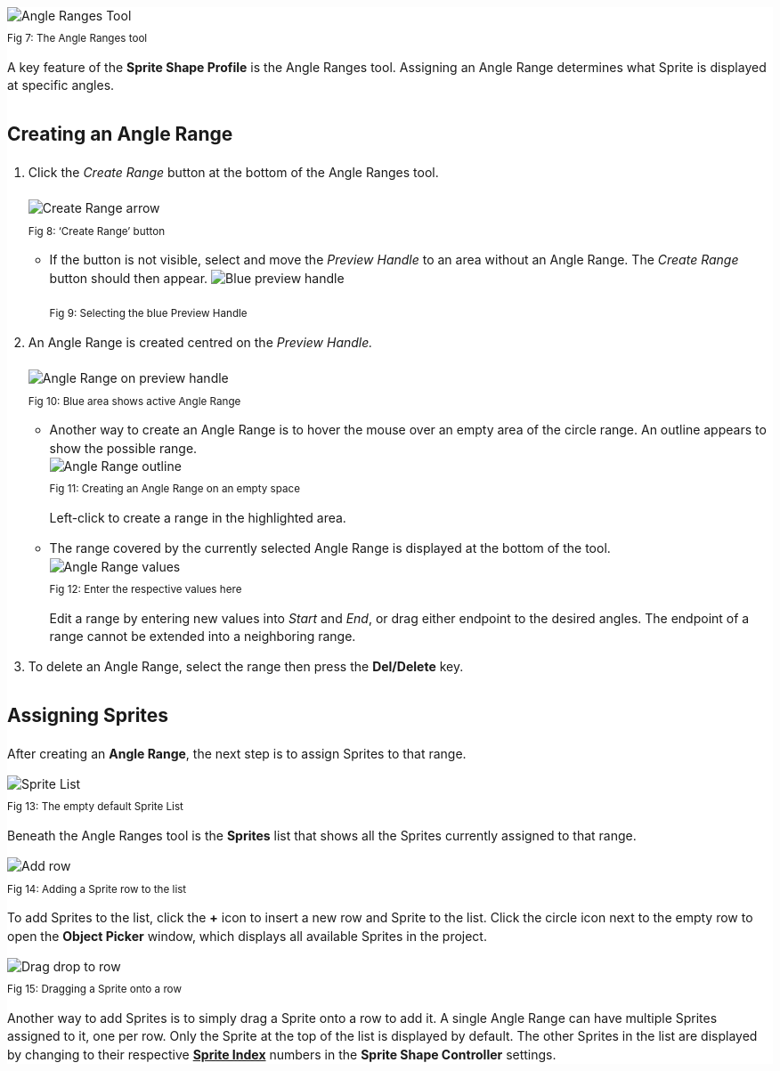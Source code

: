 ![Angle Ranges Tool](images/2D_SpriteShape_013.png)
<br><sub>Fig 7: The Angle Ranges tool</sub><br>

A key feature of the **Sprite Shape Profile** is the Angle Ranges tool. Assigning an Angle Range determines what Sprite is displayed at specific angles.  

## <a id="AngleRange"></a>Creating an Angle Range

1. Click the *Create Range* button at the bottom of the Angle Ranges tool.<br><br>![Create Range arrow](images/2D_SpriteShape_014.png)
<br><sub>Fig 8: ‘Create Range’ button</sub>

   - If the button is not visible, select and move the *Preview Handle* to an area without an Angle Range. The *Create Range* button should then appear. 
	![Blue preview handle](images/2D_SpriteShape_015.png)<p><sub>Fig 9: Selecting the blue Preview Handle</sub>

2.  An Angle Range is created centred on the *Preview Handle.*<br><br>![Angle Range on preview handle](images/2D_SpriteShape_016.png)<br><sub>Fig 10: Blue area shows active Angle Range</sub>

    - Another way to create an Angle Range is to hover the mouse over an empty area of the circle range. An outline appears to show the possible range.
	<br>![Angle Range outline](images/2D_SpriteShape_017.png)<br><sub>Fig 11: Creating an Angle Range on an empty space</sub><p>Left-click to create a range in the highlighted area.

	- The range covered by the currently selected Angle Range is displayed at the bottom of the tool.
	<br>![Angle Range values](images/2D_SpriteShape_018.png)<br><sub>Fig 12: Enter the respective values here</sub><p>Edit a range by entering new values into *Start* and *End*, or drag either endpoint to the desired angles. The endpoint of a range cannot be extended into a neighboring range.<p></p>
3. To delete an Angle Range, select the range then press the **Del/Delete** key.

## <a id="AssignSprite"></a>Assigning Sprites

After creating an **Angle Range**, the next step is to assign Sprites to that range.

![Sprite List](images/2D_SpriteShape_019.png)<br><sub>Fig 13: The empty default Sprite List</sub>

Beneath the Angle Ranges tool is the **Sprites** list that shows all the Sprites currently assigned to that range.

![Add row](images/2D_SpriteShape_020.png)
<br><sub>Fig 14: Adding a Sprite row to the list</sub>

To add Sprites to the list, click the **+** icon to insert a new row and Sprite to the list.  Click the circle icon next to the empty row to open the **Object Picker** window, which displays all available Sprites in the project.

![Drag drop to row](images/2D_SpriteShape_021.png)
<br><sub>Fig 15: Dragging a Sprite onto a row</sub>

Another way to add Sprites is to simply drag a Sprite onto a row to add it. A single Angle Range can have multiple Sprites assigned to it, one per row. Only the Sprite at the top of the list is displayed by default. The other Sprites in the list are displayed by changing to their respective **[Sprite Index](#sprite-index)** numbers in the **Sprite Shape Controller** settings. 
